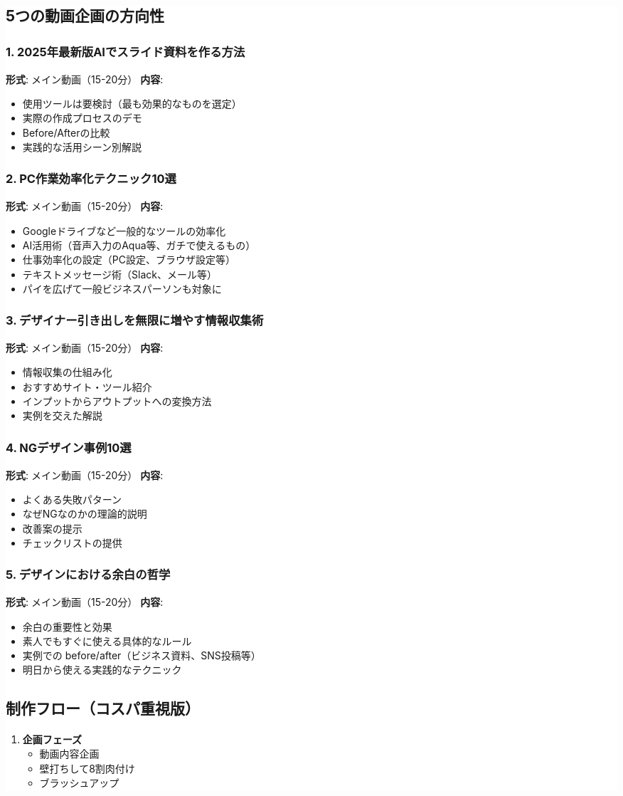 ## 5つの動画企画の方向性

### 1. 2025年最新版AIでスライド資料を作る方法
**形式**: メイン動画（15-20分）
**内容**: 
- 使用ツールは要検討（最も効果的なものを選定）
- 実際の作成プロセスのデモ
- Before/Afterの比較
- 実践的な活用シーン別解説

### 2. PC作業効率化テクニック10選
**形式**: メイン動画（15-20分）
**内容**:
- Googleドライブなど一般的なツールの効率化
- AI活用術（音声入力のAqua等、ガチで使えるもの）
- 仕事効率化の設定（PC設定、ブラウザ設定等）
- テキストメッセージ術（Slack、メール等）
- パイを広げて一般ビジネスパーソンも対象に

### 3. デザイナー引き出しを無限に増やす情報収集術
**形式**: メイン動画（15-20分）
**内容**:
- 情報収集の仕組み化
- おすすめサイト・ツール紹介
- インプットからアウトプットへの変換方法
- 実例を交えた解説

### 4. NGデザイン事例10選
**形式**: メイン動画（15-20分）
**内容**:
- よくある失敗パターン
- なぜNGなのかの理論的説明
- 改善案の提示
- チェックリストの提供

### 5. デザインにおける余白の哲学
**形式**: メイン動画（15-20分）
**内容**:
- 余白の重要性と効果
- 素人でもすぐに使える具体的なルール
- 実例での before/after（ビジネス資料、SNS投稿等）
- 明日から使える実践的なテクニック

## 制作フロー（コスパ重視版）

1. **企画フェーズ**
   - 動画内容企画
   - 壁打ちして8割肉付け
   - ブラッシュアップ
